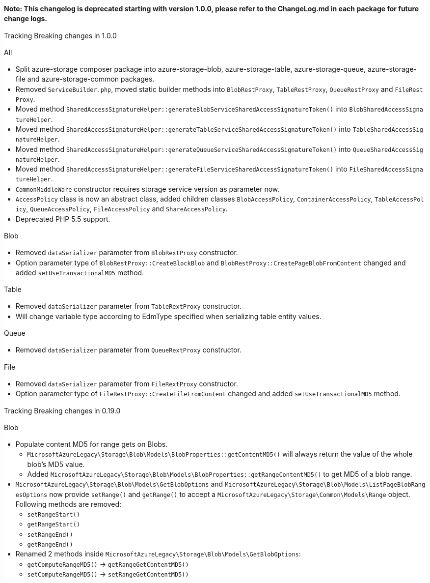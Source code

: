 **Note: This changelog is deprecated starting with version 1.0.0, please refer to the ChangeLog.md in each package for future change logs.** 

Tracking Breaking changes in 1.0.0

All
* Split azure-storage composer package into azure-storage-blob, azure-storage-table, azure-storage-queue, azure-storage-file and azure-storage-common packages.
* Removed `ServiceBuilder.php`, moved static builder methods into `BlobRestProxy`, `TableRestProxy`, `QueueRestProxy` and `FileRestProxy`.
* Moved method `SharedAccessSignatureHelper::generateBlobServiceSharedAccessSignatureToken()` into `BlobSharedAccessSignatureHelper`.
* Moved method `SharedAccessSignatureHelper::generateTableServiceSharedAccessSignatureToken()` into `TableSharedAccessSignatureHelper`.
* Moved method `SharedAccessSignatureHelper::generateQueueServiceSharedAccessSignatureToken()` into `QueueSharedAccessSignatureHelper`.
* Moved method `SharedAccessSignatureHelper::generateFileServiceSharedAccessSignatureToken()` into `FileSharedAccessSignatureHelper`.
* `CommonMiddleWare` constructor requires storage service version as parameter now.
* `AccessPolicy` class is now an abstract class, added children classes `BlobAccessPolicy`, `ContainerAccessPolicy`, `TableAccessPolicy`, `QueueAccessPolicy`, `FileAccessPolicy` and `ShareAccessPolicy`.
* Deprecated PHP 5.5 support.

Blob
* Removed `dataSerializer` parameter from `BlobRextProxy` constructor.
* Option parameter type of `BlobRestProxy::CreateBlockBlob` and `BlobRestProxy::CreatePageBlobFromContent` changed and added `setUseTransactionalMD5` method.

Table
* Removed `dataSerializer` parameter from `TableRextProxy` constructor.
* Will change variable type according to EdmType specified when serializing table entity values.

Queue
* Removed `dataSerializer` parameter from `QueueRextProxy` constructor.

File
* Removed `dataSerializer` parameter from `FileRextProxy` constructor.
* Option parameter type of `FileRestProxy::CreateFileFromContent` changed and added `setUseTransactionalMD5` method.

Tracking Breaking changes in 0.19.0

Blob
* Populate content MD5 for range gets on Blobs.
  - `MicrosoftAzureLegacy\Storage\Blob\Models\BlobProperties::getContentMD5()` will always return the value of the whole blob’s MD5 value.
  - Added `MicrosoftAzureLegacy\Storage\Blob\Models\BlobProperties::getRangeContentMD5()` to get MD5 of a blob range.
* `MicrosoftAzureLegacy\Storage\Blob\Models\GetBlobOptions` and `MicrosoftAzureLegacy\Storage\Blob\Models\ListPageBlobRangesOptions` now provide `setRange()` and `getRange()` to accept a `MicrosoftAzureLegacy\Storage\Common\Models\Range` object. Following methods are removed:
  - `setRangeStart()`
  - `getRangeStart()`
  - `setRangeEnd()`
  - `getRangeEnd()`
* Renamed 2 methods inside `MicrosoftAzureLegacy\Storage\Blob\Models\GetBlobOptions`:
  - `getComputeRangeMD5()` -> `getRangeGetContentMD5()`
  - `setComputeRangeMD5()` -> `setRangeGetContentMD5()`
